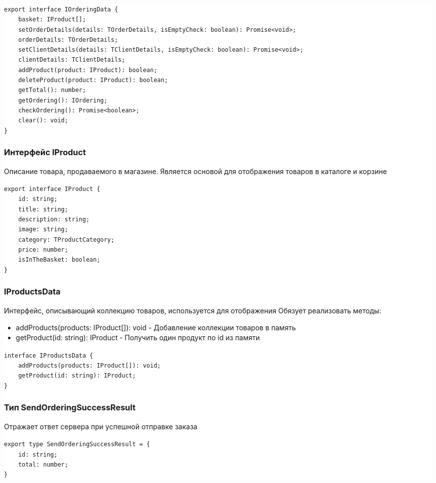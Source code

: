 ```
export interface IOrderingData {
	basket: IProduct[];
	setOrderDetails(details: TOrderDetails, isEmptyCheck: boolean): Promise<void>;
	orderDetails: TOrderDetails;
	setClientDetails(details: TClientDetails, isEmptyCheck: boolean): Promise<void>;
	clientDetails: TClientDetails;
	addProduct(product: IProduct): boolean;
	deleteProduct(product: IProduct): boolean;
	getTotal(): number;
	getOrdering(): IOrdering;
	checkOrdering(): Promise<boolean>;
	clear(): void;
}
```

### Интерфейс IProduct
Описание товара, продаваемого в магазине. Является основой для отображения товаров в каталоге и корзине
```
export interface IProduct {
	id: string;
	title: string;
	description: string;
	image: string;
	category: TProductCategory;
	price: number;
	isInTheBasket: boolean;
}
```

### IProductsData
Интерфейс, описывающий коллекцию товаров, используется для отображения
Обязует реализовать методы:
- addProducts(products: IProduct[]): void - Добавление коллекции товаров в память
- getProduct(id: string): IProduct - Получить один продукт по id из памяти

```
interface IProductsData {
	addProducts(products: IProduct[]): void;
	getProduct(id: string): IProduct;
}
```

### Тип SendOrderingSuccessResult
Отражает ответ сервера при успешной отправке заказа
```
export type SendOrderingSuccessResult = {
	id: string;
	total: number;
}
```
